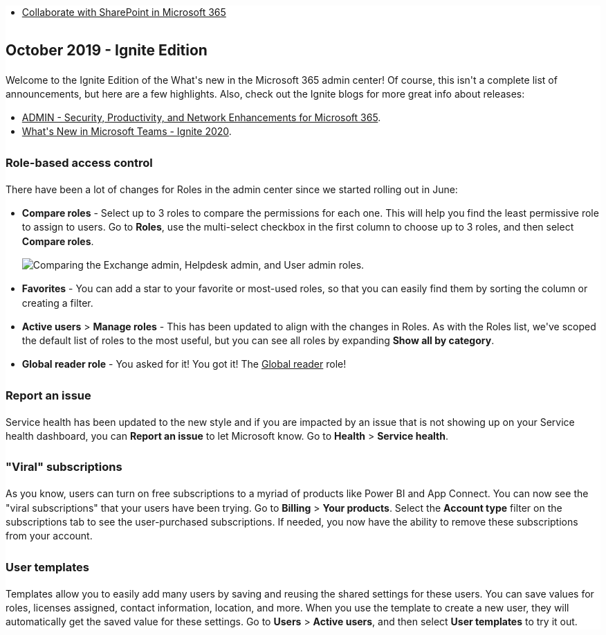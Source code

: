 - [Collaborate with SharePoint in Microsoft 365](https://docs.microsoft.com/learn/paths/m365-teams-sharepoint/)

## October 2019 - Ignite Edition

Welcome to the Ignite Edition of the What's new in the Microsoft 365 admin center! Of course, this isn't a complete list of announcements, but here are a few highlights. Also, check out the Ignite blogs for more great info about releases:

- [ADMIN - Security, Productivity, and Network Enhancements for Microsoft 365](https://techcommunity.microsoft.com/t5/Microsoft-365-Blog/ADMIN-Security-Productivity-and-Network-Enhancements-for/ba-p/964019).
- [What's New in Microsoft Teams - Ignite 2020](https://techcommunity.microsoft.com/t5/Microsoft-Teams-Blog/What-s-New-in-Microsoft-Teams-Ignite-2019/ba-p/937025).

### Role-based access control

There have been a lot of changes for Roles in the admin center since we started rolling out in June:

- **Compare roles** - Select up to 3 roles to compare the permissions for each one. This will help you find the least permissive role to assign to users. Go to **Roles**, use the multi-select checkbox in the first column to choose up to 3 roles, and then select **Compare roles**.

    ![Comparing the Exchange admin, Helpdesk admin, and User admin roles.](../media/RBAC-CompareRoles.png)

- **Favorites** - You can add a star to your favorite or most-used roles, so that you can easily find them by sorting the column or creating a filter.
- **Active users** > **Manage roles** - This has been updated to align with the changes in Roles. As with the Roles list, we've scoped the default list of roles to the most useful, but you can see all roles by expanding **Show all by category**.
- **Global reader role** - You asked for it! You got it! The [Global reader](add-users/about-admin-roles.md) role!

### Report an issue

Service health has been updated to the new style and if you are impacted by an issue that is not showing up on your Service health dashboard, you can **Report an issue** to let Microsoft know. Go to **Health** > **Service health**.

### "Viral" subscriptions

As you know, users can turn on free subscriptions to a myriad of products like Power BI and App Connect. You can now see the "viral subscriptions" that your users have been trying. Go to **Billing** > **Your products**. Select the **Account type** filter on the subscriptions tab to see the user-purchased subscriptions. If needed, you now have the ability to remove these subscriptions from your account.

### User templates

Templates allow you to easily add many users by saving and reusing the shared settings for these users. You can save values for roles, licenses assigned, contact information, location, and more. When you use the template to create a new user, they will automatically get the saved value for these settings. Go to **Users** > **Active users**, and then select **User templates** to try it out.
